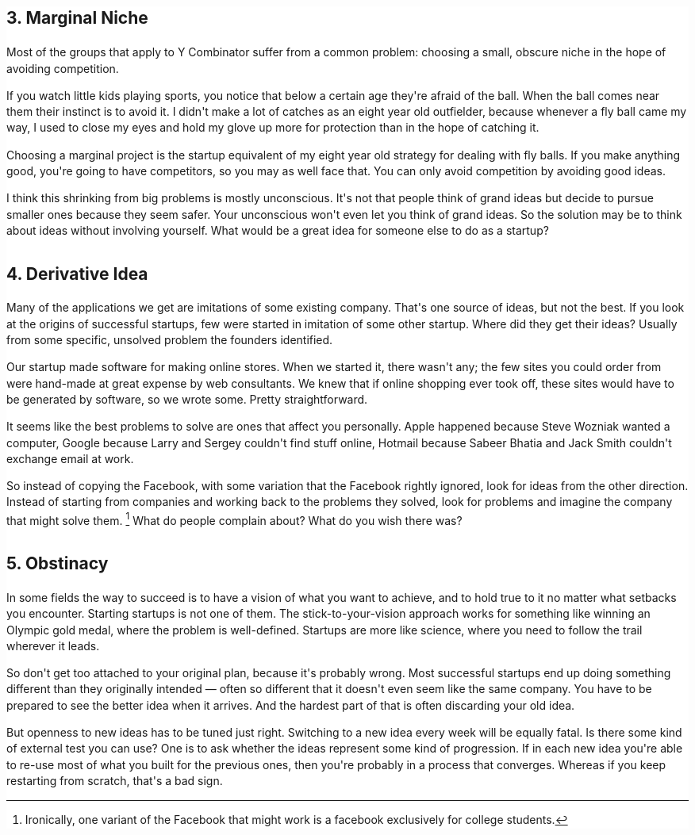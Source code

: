 ## 3. Marginal Niche

Most of the groups that apply to Y Combinator suffer from a common problem: choosing a small, obscure niche in the hope of avoiding competition.

If you watch little kids playing sports, you notice that below a certain age they're afraid of the ball. When the ball comes near them their instinct is to avoid it. I didn't make a lot of catches as an eight year old outfielder, because whenever a fly ball came my way, I used to close my eyes and hold my glove up more for protection than in the hope of catching it.

Choosing a marginal project is the startup equivalent of my eight year old strategy for dealing with fly balls. If you make anything good, you're going to have competitors, so you may as well face that. You can only avoid competition by avoiding good ideas.

I think this shrinking from big problems is mostly unconscious. It's not that people think of grand ideas but decide to pursue smaller ones because they seem safer. Your unconscious won't even let you think of grand ideas. So the solution may be to think about ideas without involving yourself. What would be a great idea for someone else to do as a startup?

## 4. Derivative Idea

Many of the applications we get are imitations of some existing company. That's one source of ideas, but not the best. If you look at the origins of successful startups, few were started in imitation of some other startup. Where did they get their ideas? Usually from some specific, unsolved problem the founders identified.

Our startup made software for making online stores. When we started it, there wasn't any; the few sites you could order from were hand-made at great expense by web consultants. We knew that if online shopping ever took off, these sites would have to be generated by software, so we wrote some. Pretty straightforward.

It seems like the best problems to solve are ones that affect you personally. Apple happened because Steve Wozniak wanted a computer, Google because Larry and Sergey couldn't find stuff online, Hotmail because Sabeer Bhatia and Jack Smith couldn't exchange email at work.

So instead of copying the Facebook, with some variation that the Facebook rightly ignored, look for ideas from the other direction. Instead of starting from companies and working back to the problems they solved, look for problems and imagine the company that might solve them. [^2] What do people complain about? What do you wish there was?

## 5. Obstinacy

In some fields the way to succeed is to have a vision of what you want to achieve, and to hold true to it no matter what setbacks you encounter. Starting startups is not one of them. The stick-to-your-vision approach works for something like winning an Olympic gold medal, where the problem is well-defined. Startups are more like science, where you need to follow the trail wherever it leads.

So don't get too attached to your original plan, because it's probably wrong. Most successful startups end up doing something different than they originally intended — often so different that it doesn't even seem like the same company. You have to be prepared to see the better idea when it arrives. And the hardest part of that is often discarding your old idea.

But openness to new ideas has to be tuned just right. Switching to a new idea every week will be equally fatal. Is there some kind of external test you can use? One is to ask whether the ideas represent some kind of progression. If in each new idea you're able to re-use most of what you built for the previous ones, then you're probably in a process that converges. Whereas if you keep restarting from scratch, that's a bad sign.


[^1]: This is not a complete list of the causes of failure, just those you can control. There are also several you can't, notably ineptitude and bad luck.
[^2]: Ironically, one variant of the Facebook that might work is a facebook exclusively for college students.
[^3]: Steve Jobs tried to motivate people by saying "Real artists ship." This is a fine sentence, but unfortunately not true. Many famous works of art are unfinished. It's true in fields that have hard deadlines, like architecture and filmmaking, but even there people tend to be tweaking stuff till it's yanked out of their hands.
[^4]: There's probably also a second factor: startup founders tend to be at the leading edge of technology, so problems they face are probably especially valuable.
[^5]: You should take more than you think you'll need, maybe 50% to 100% more, because software takes longer to write and deals longer to close than you expect.
[^6]: Since people sometimes call us VCs, I should add that we're not. VCs invest large amounts of other people's money. We invest small amounts of our own, like angel investors.
[^7]: Not linearly of course, or it would take forever to raise five million dollars. In practice it just feels like it takes forever.
[^8]: Some VCs will offer you an artificially low valuation to see if you have the balls to ask for more. It's lame that VCs play such games, but some do. If you're dealing with one of those you should push back on the valuation a bit.
[^9]: Suppose YouTube's founders had gone to Google in 2005 and told them "Google Video is badly designed. Give us $10 million and we'll tell you all the mistakes you made." They would have gotten the royal raspberry. Eighteen months later Google paid $1.6 billion for the same lesson, partly because they could then tell themselves that they were buying a phenomenon, or a community, or some vague thing like that.
[^10]: Yes, actually: dealing with the government. But phone companies are up there.
[^11]: Many more than most people realize, because companies don't advertise this. Did you know Apple originally had three founders?
[^12]: I'm not dissing these people. I don't have the determination myself. I've twice come close to starting startups since Viaweb, and both times I bailed because I realized that without the spur of poverty I just wasn't willing to endure the stress of a startup.
[^13]: So how do you know whether you're in the category of people who should quit their day job, or the presumably larger one who shouldn't? I got to the point of saying that this was hard to judge for yourself and that you should seek outside advice, before realizing that that's what we do. We think of ourselves as investors, but viewed from the other direction Y Combinator is a service for advising people whether or not to quit their day job. We could be mistaken, and no doubt often are, but we do at least bet money on our conclusions.